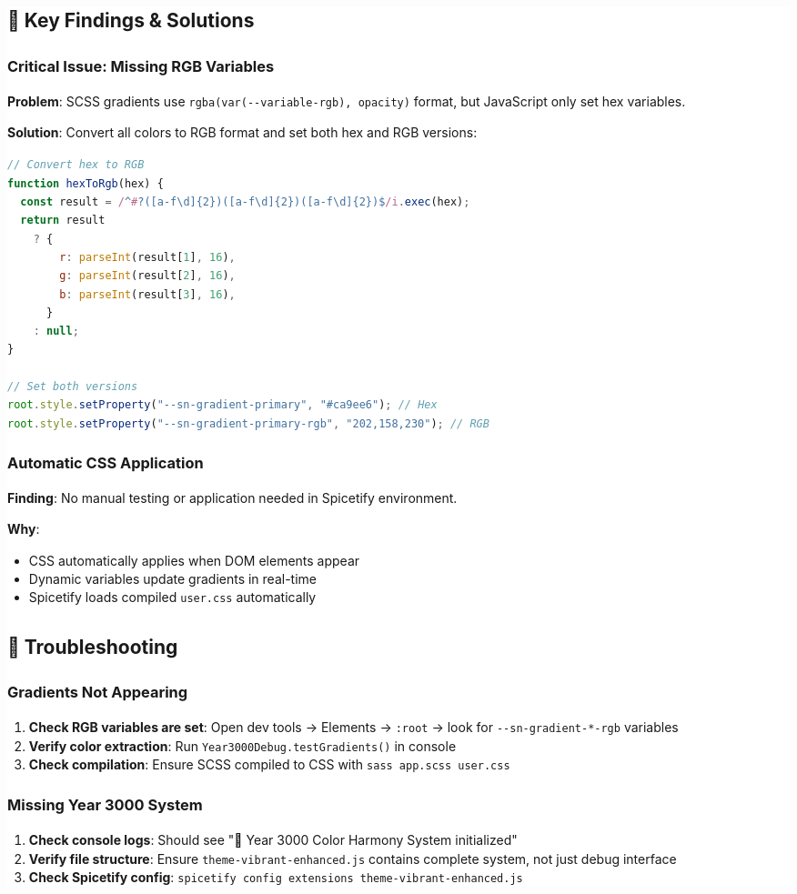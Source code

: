 ## 🚀 Key Findings & Solutions

### Critical Issue: Missing RGB Variables

**Problem**: SCSS gradients use `rgba(var(--variable-rgb), opacity)` format, but JavaScript only set hex variables.

**Solution**: Convert all colors to RGB format and set both hex and RGB versions:

```javascript
// Convert hex to RGB
function hexToRgb(hex) {
  const result = /^#?([a-f\d]{2})([a-f\d]{2})([a-f\d]{2})$/i.exec(hex);
  return result
    ? {
        r: parseInt(result[1], 16),
        g: parseInt(result[2], 16),
        b: parseInt(result[3], 16),
      }
    : null;
}

// Set both versions
root.style.setProperty("--sn-gradient-primary", "#ca9ee6"); // Hex
root.style.setProperty("--sn-gradient-primary-rgb", "202,158,230"); // RGB
```

### Automatic CSS Application

**Finding**: No manual testing or application needed in Spicetify environment.

**Why**:

- CSS automatically applies when DOM elements appear
- Dynamic variables update gradients in real-time
- Spicetify loads compiled `user.css` automatically

## 🐛 Troubleshooting

### Gradients Not Appearing

1. **Check RGB variables are set**: Open dev tools → Elements → `:root` → look for `--sn-gradient-*-rgb` variables
2. **Verify color extraction**: Run `Year3000Debug.testGradients()` in console
3. **Check compilation**: Ensure SCSS compiled to CSS with `sass app.scss user.css`

### Missing Year 3000 System

1. **Check console logs**: Should see "🌟 Year 3000 Color Harmony System initialized"
2. **Verify file structure**: Ensure `theme-vibrant-enhanced.js` contains complete system, not just debug interface
3. **Check Spicetify config**: `spicetify config extensions theme-vibrant-enhanced.js`
